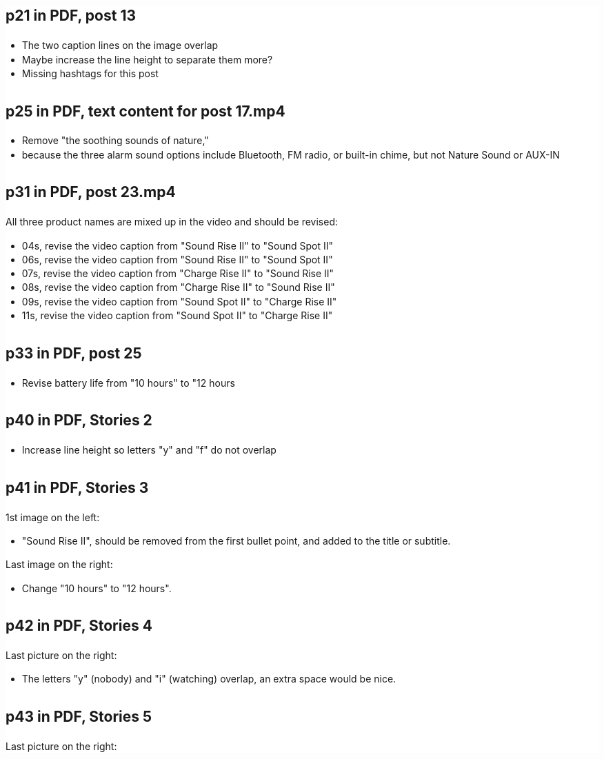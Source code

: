 ## p21 in PDF, post 13

- The two caption lines on the image overlap
- Maybe increase the line height to separate them more?
- Missing hashtags for this post

## p25 in PDF, text content for post 17.mp4

- Remove "the soothing sounds of nature,"
- because the three alarm sound options include Bluetooth, FM radio, or built-in chime, but not Nature Sound or AUX-IN

## p31 in PDF, post 23.mp4

All three product names are mixed up in the video and should be revised:

- 04s, revise the video caption from "Sound Rise II" to "Sound Spot II"
- 06s, revise the video caption from "Sound Rise II" to "Sound Spot II"
- 07s, revise the video caption from "Charge Rise II" to "Sound Rise II"
- 08s, revise the video caption from "Charge Rise II" to "Sound Rise II"
- 09s, revise the video caption from "Sound Spot II" to "Charge Rise II"
- 11s, revise the video caption from "Sound Spot II" to "Charge Rise II"

## p33 in PDF, post 25

- Revise battery life from "10 hours" to "12 hours

## p40 in PDF, Stories 2

- Increase line height so letters "y" and "f" do not overlap

## p41 in PDF, Stories 3

1st image on the left:

- "Sound Rise II", should be removed from the first bullet point, and added to the title or subtitle.

Last image on the right:

- Change "10 hours" to "12 hours".

## p42 in PDF, Stories 4

Last picture on the right:

- The letters "y" (nobody) and "i" (watching) overlap, an extra space would be nice.

## p43 in PDF, Stories 5

Last picture on the right:
